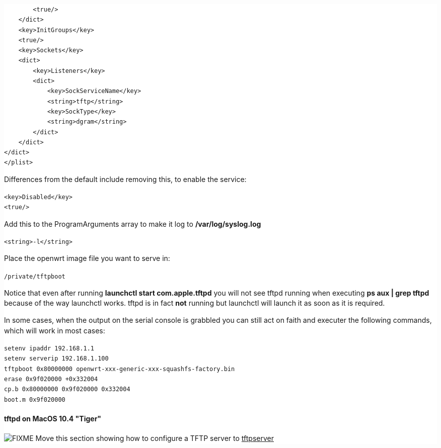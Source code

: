 ```
		<true/>
	</dict>
	<key>InitGroups</key>
	<true/>
	<key>Sockets</key>
	<dict>
		<key>Listeners</key>
		<dict>
			<key>SockServiceName</key>
			<string>tftp</string>
			<key>SockType</key>
			<string>dgram</string>
		</dict>
	</dict>
</dict>
</plist>
```

Differences from the default include removing this, to enable the service:

```
<key>Disabled</key>
<true/>
```

Add this to the ProgramArguments array to make it log to **/var/log/syslog.log**

```
<string>-l</string>
```

Place the openwrt image file you want to serve in:

```
/private/tftpboot
```

Notice that even after running **launchctl start com.apple.tftpd** you will not see tftpd running when executing **ps aux | grep tftpd** because of the way launchctl works. tftpd is in fact **not** running but launchctl will launch it as soon as it is required.

In some cases, when the output on the serial console is grabbled you can still act on faith and executer the following commands, which will work in most cases:

```
setenv ipaddr 192.168.1.1
setenv serverip 192.168.1.100
tftpboot 0x80000000 openwrt-xxx-generic-xxx-squashfs-factory.bin
erase 0x9f020000 +0x332004
cp.b 0x80000000 0x9f020000 0x332004
boot.m 0x9f020000
```

#### tftpd on MacOS 10.4 "Tiger"

![FIXME](/lib/images/smileys/fixme.svg) Move this section showing how to configure a TFTP server to [tftpserver](/docs/guide-user/troubleshooting/tftpserver "docs:guide-user:troubleshooting:tftpserver")
